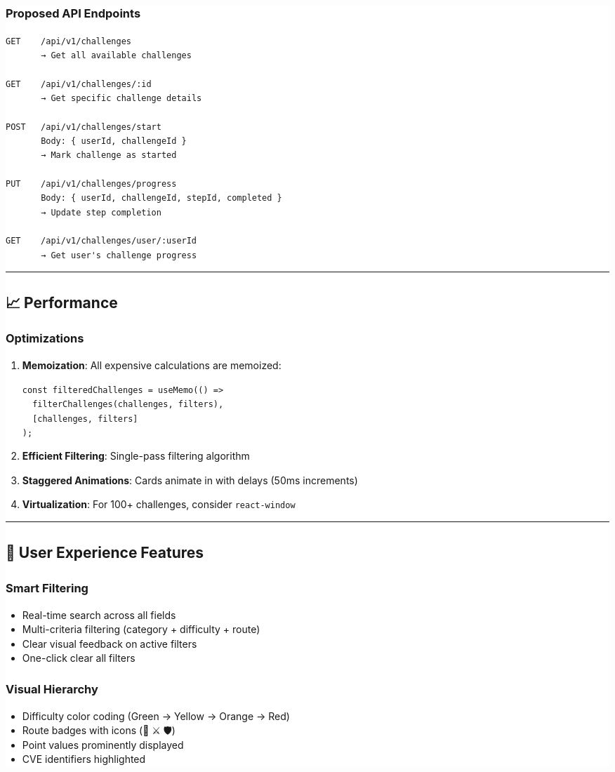 ### **Proposed API Endpoints**

```
GET    /api/v1/challenges
       → Get all available challenges

GET    /api/v1/challenges/:id
       → Get specific challenge details

POST   /api/v1/challenges/start
       Body: { userId, challengeId }
       → Mark challenge as started

PUT    /api/v1/challenges/progress
       Body: { userId, challengeId, stepId, completed }
       → Update step completion

GET    /api/v1/challenges/user/:userId
       → Get user's challenge progress
```

---

## 📈 Performance

### **Optimizations**

1. **Memoization**: All expensive calculations are memoized:
   ```tsx
   const filteredChallenges = useMemo(() => 
     filterChallenges(challenges, filters), 
     [challenges, filters]
   );
   ```

2. **Efficient Filtering**: Single-pass filtering algorithm

3. **Staggered Animations**: Cards animate in with delays (50ms increments)

4. **Virtualization**: For 100+ challenges, consider `react-window`

---

## 🎯 User Experience Features

### **Smart Filtering**
- Real-time search across all fields
- Multi-criteria filtering (category + difficulty + route)
- Clear visual feedback on active filters
- One-click clear all filters

### **Visual Hierarchy**
- Difficulty color coding (Green → Yellow → Orange → Red)
- Route badges with icons (🎯 ⚔️ 🛡️)
- Point values prominently displayed
- CVE identifiers highlighted
